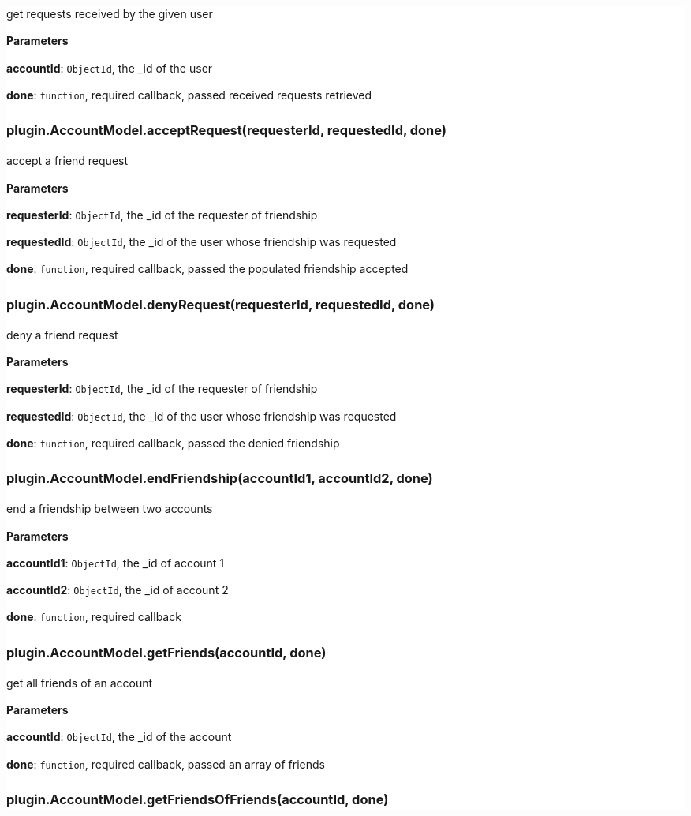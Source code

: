 get requests received by the given user

**Parameters**

**accountId**: `ObjectId`, the _id of the user

**done**: `function`, required callback, passed received requests retrieved


### plugin.AccountModel.acceptRequest(requesterId, requestedId, done) 

accept a friend request

**Parameters**

**requesterId**: `ObjectId`, the _id of the requester of friendship

**requestedId**: `ObjectId`, the _id of the user whose friendship was requested

**done**: `function`, required callback, passed the populated friendship accepted


### plugin.AccountModel.denyRequest(requesterId, requestedId, done) 

deny a friend request

**Parameters**

**requesterId**: `ObjectId`, the _id of the requester of friendship

**requestedId**: `ObjectId`, the _id of the user whose friendship was requested

**done**: `function`, required callback, passed the denied friendship


### plugin.AccountModel.endFriendship(accountId1, accountId2, done) 

end a friendship between two accounts

**Parameters**

**accountId1**: `ObjectId`, the _id of account 1

**accountId2**: `ObjectId`, the _id of account 2

**done**: `function`, required callback


### plugin.AccountModel.getFriends(accountId, done) 

get all friends of an account

**Parameters**

**accountId**: `ObjectId`, the _id of the account

**done**: `function`, required callback, passed an array of friends


### plugin.AccountModel.getFriendsOfFriends(accountId, done) 
